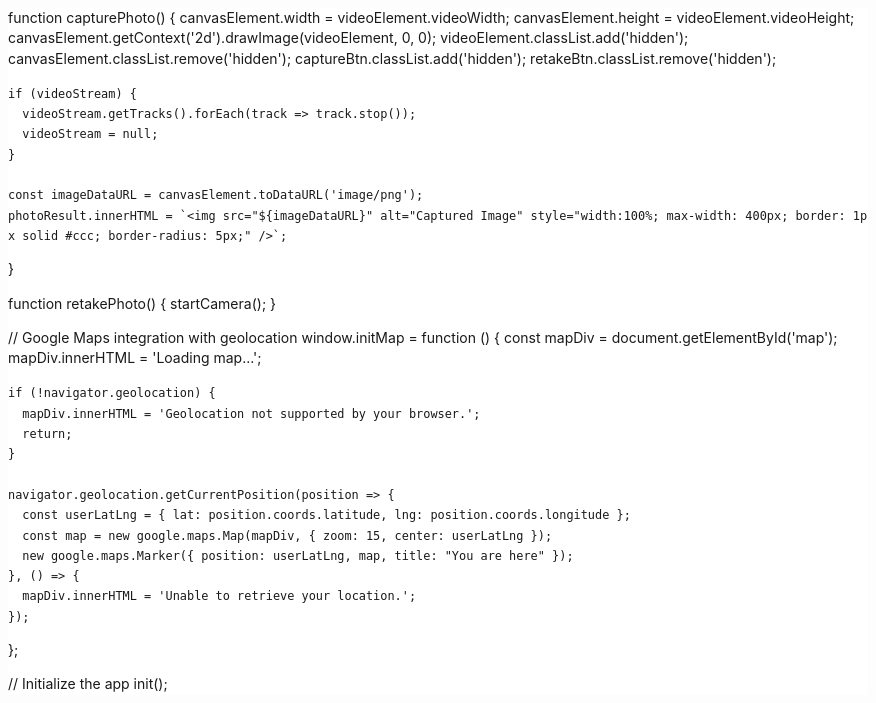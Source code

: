   function capturePhoto() {
    canvasElement.width = videoElement.videoWidth;
    canvasElement.height = videoElement.videoHeight;
    canvasElement.getContext('2d').drawImage(videoElement, 0, 0);
    videoElement.classList.add('hidden');
    canvasElement.classList.remove('hidden');
    captureBtn.classList.add('hidden');
    retakeBtn.classList.remove('hidden');

    if (videoStream) {
      videoStream.getTracks().forEach(track => track.stop());
      videoStream = null;
    }

    const imageDataURL = canvasElement.toDataURL('image/png');
    photoResult.innerHTML = `<img src="${imageDataURL}" alt="Captured Image" style="width:100%; max-width: 400px; border: 1px solid #ccc; border-radius: 5px;" />`;
  }

  function retakePhoto() {
    startCamera();
  }

  // Google Maps integration with geolocation
  window.initMap = function () {
    const mapDiv = document.getElementById('map');
    mapDiv.innerHTML = 'Loading map...';

    if (!navigator.geolocation) {
      mapDiv.innerHTML = 'Geolocation not supported by your browser.';
      return;
    }

    navigator.geolocation.getCurrentPosition(position => {
      const userLatLng = { lat: position.coords.latitude, lng: position.coords.longitude };
      const map = new google.maps.Map(mapDiv, { zoom: 15, center: userLatLng });
      new google.maps.Marker({ position: userLatLng, map, title: "You are here" });
    }, () => {
      mapDiv.innerHTML = 'Unable to retrieve your location.';
    });
  };

  // Initialize the app
  init();
</script>

<script async defer src="https://maps.googleapis.com/maps/api/js?key=YOUR_API_KEY&callback=initMap"></script>

</body>
</html>
